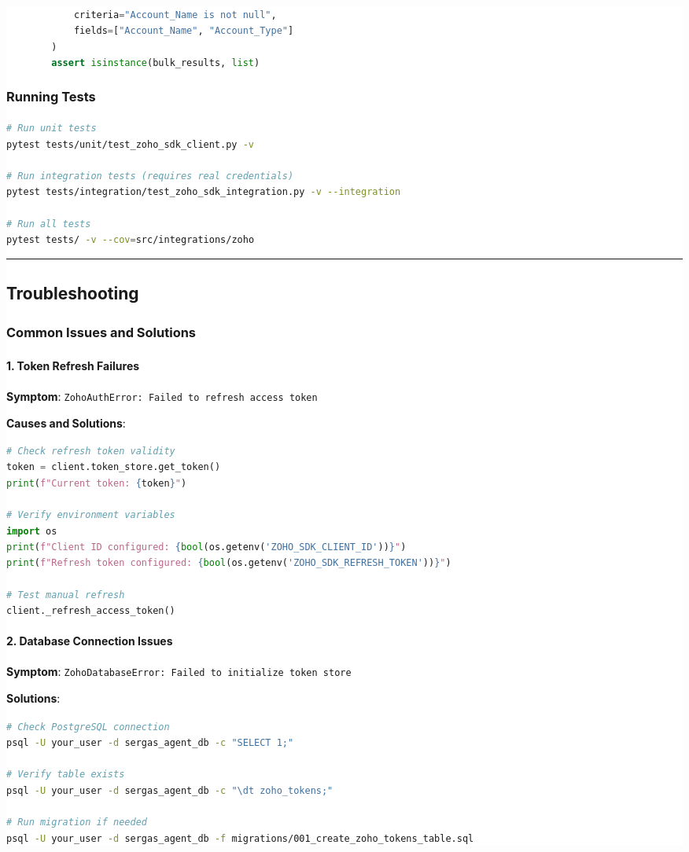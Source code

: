 ```python
            criteria="Account_Name is not null",
            fields=["Account_Name", "Account_Type"]
        )
        assert isinstance(bulk_results, list)
```

### Running Tests

```bash
# Run unit tests
pytest tests/unit/test_zoho_sdk_client.py -v

# Run integration tests (requires real credentials)
pytest tests/integration/test_zoho_sdk_integration.py -v --integration

# Run all tests
pytest tests/ -v --cov=src/integrations/zoho
```

---

## Troubleshooting

### Common Issues and Solutions

#### 1. Token Refresh Failures

**Symptom**: `ZohoAuthError: Failed to refresh access token`

**Causes and Solutions**:
```python
# Check refresh token validity
token = client.token_store.get_token()
print(f"Current token: {token}")

# Verify environment variables
import os
print(f"Client ID configured: {bool(os.getenv('ZOHO_SDK_CLIENT_ID'))}")
print(f"Refresh token configured: {bool(os.getenv('ZOHO_SDK_REFRESH_TOKEN'))}")

# Test manual refresh
client._refresh_access_token()
```

#### 2. Database Connection Issues

**Symptom**: `ZohoDatabaseError: Failed to initialize token store`

**Solutions**:
```bash
# Check PostgreSQL connection
psql -U your_user -d sergas_agent_db -c "SELECT 1;"

# Verify table exists
psql -U your_user -d sergas_agent_db -c "\dt zoho_tokens;"

# Run migration if needed
psql -U your_user -d sergas_agent_db -f migrations/001_create_zoho_tokens_table.sql
```
